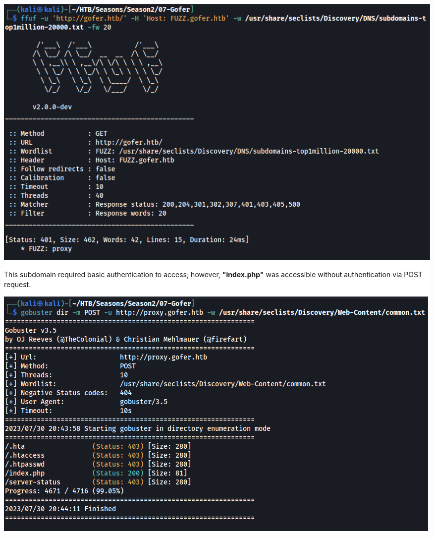 ![](screenshots/05-ffuf-subdomains.png)

This subdomain required basic authentication to access; however, **"index.php"** was accessible without authentication via POST request.

![](screenshots/06-index.php-found-with-POST.png)
